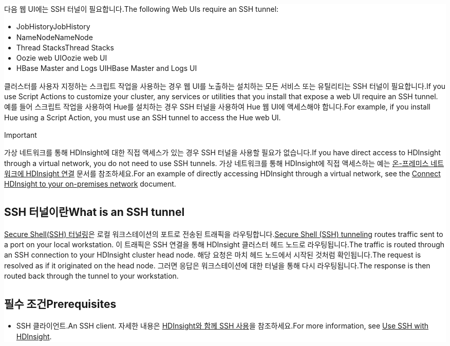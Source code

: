 <span data-ttu-id="f5d7e-111">다음 웹 UI에는 SSH 터널이 필요합니다.</span><span class="sxs-lookup"><span data-stu-id="f5d7e-111">The following Web UIs require an SSH tunnel:</span></span>

* <span data-ttu-id="f5d7e-112">JobHistory</span><span class="sxs-lookup"><span data-stu-id="f5d7e-112">JobHistory</span></span>
* <span data-ttu-id="f5d7e-113">NameNode</span><span class="sxs-lookup"><span data-stu-id="f5d7e-113">NameNode</span></span>
* <span data-ttu-id="f5d7e-114">Thread Stacks</span><span class="sxs-lookup"><span data-stu-id="f5d7e-114">Thread Stacks</span></span>
* <span data-ttu-id="f5d7e-115">Oozie web UI</span><span class="sxs-lookup"><span data-stu-id="f5d7e-115">Oozie web UI</span></span>
* <span data-ttu-id="f5d7e-116">HBase Master and Logs UI</span><span class="sxs-lookup"><span data-stu-id="f5d7e-116">HBase Master and Logs UI</span></span>

<span data-ttu-id="f5d7e-117">클러스터를 사용자 지정하는 스크립트 작업을 사용하는 경우 웹 UI를 노출하는 설치하는 모든 서비스 또는 유틸리티는 SSH 터널이 필요합니다.</span><span class="sxs-lookup"><span data-stu-id="f5d7e-117">If you use Script Actions to customize your cluster, any services or utilities that you install that expose a web UI require an SSH tunnel.</span></span> <span data-ttu-id="f5d7e-118">예를 들어 스크립트 작업을 사용하여 Hue를 설치하는 경우 SSH 터널을 사용하여 Hue 웹 UI에 액세스해야 합니다.</span><span class="sxs-lookup"><span data-stu-id="f5d7e-118">For example, if you install Hue using a Script Action, you must use an SSH tunnel to access the Hue web UI.</span></span>

> [!IMPORTANT]
> <span data-ttu-id="f5d7e-119">가상 네트워크를 통해 HDInsight에 대한 직접 액세스가 있는 경우 SSH 터널을 사용할 필요가 없습니다.</span><span class="sxs-lookup"><span data-stu-id="f5d7e-119">If you have direct access to HDInsight through a virtual network, you do not need to use SSH tunnels.</span></span> <span data-ttu-id="f5d7e-120">가상 네트워크를 통해 HDInsight에 직접 액세스하는 예는 [온-프레미스 네트워크에 HDInsight 연결](connect-on-premises-network.md) 문서를 참조하세요.</span><span class="sxs-lookup"><span data-stu-id="f5d7e-120">For an example of directly accessing HDInsight through a virtual network, see the [Connect HDInsight to your on-premises network](connect-on-premises-network.md) document.</span></span>

## <a name="what-is-an-ssh-tunnel"></a><span data-ttu-id="f5d7e-121">SSH 터널이란</span><span class="sxs-lookup"><span data-stu-id="f5d7e-121">What is an SSH tunnel</span></span>

<span data-ttu-id="f5d7e-122">[Secure Shell(SSH) 터널링](https://en.wikipedia.org/wiki/Tunneling_protocol#Secure_Shell_tunneling)은 로컬 워크스테이션의 포트로 전송된 트래픽을 라우팅합니다.</span><span class="sxs-lookup"><span data-stu-id="f5d7e-122">[Secure Shell (SSH) tunneling](https://en.wikipedia.org/wiki/Tunneling_protocol#Secure_Shell_tunneling) routes traffic sent to a port on your local workstation.</span></span> <span data-ttu-id="f5d7e-123">이 트래픽은 SSH 연결을 통해 HDInsight 클러스터 헤드 노드로 라우팅됩니다.</span><span class="sxs-lookup"><span data-stu-id="f5d7e-123">The traffic is routed through an SSH connection to your HDInsight cluster head node.</span></span> <span data-ttu-id="f5d7e-124">해당 요청은 마치 헤드 노드에서 시작된 것처럼 확인됩니다.</span><span class="sxs-lookup"><span data-stu-id="f5d7e-124">The request is resolved as if it originated on the head node.</span></span> <span data-ttu-id="f5d7e-125">그러면 응답은 워크스테이션에 대한 터널을 통해 다시 라우팅됩니다.</span><span class="sxs-lookup"><span data-stu-id="f5d7e-125">The response is then routed back through the tunnel to your workstation.</span></span>

## <a name="prerequisites"></a><span data-ttu-id="f5d7e-126">필수 조건</span><span class="sxs-lookup"><span data-stu-id="f5d7e-126">Prerequisites</span></span>

* <span data-ttu-id="f5d7e-127">SSH 클라이언트.</span><span class="sxs-lookup"><span data-stu-id="f5d7e-127">An SSH client.</span></span> <span data-ttu-id="f5d7e-128">자세한 내용은 [HDInsight와 함께 SSH 사용](hdinsight-hadoop-linux-use-ssh-unix.md)을 참조하세요.</span><span class="sxs-lookup"><span data-stu-id="f5d7e-128">For more information, see [Use SSH with HDInsight](hdinsight-hadoop-linux-use-ssh-unix.md).</span></span>
